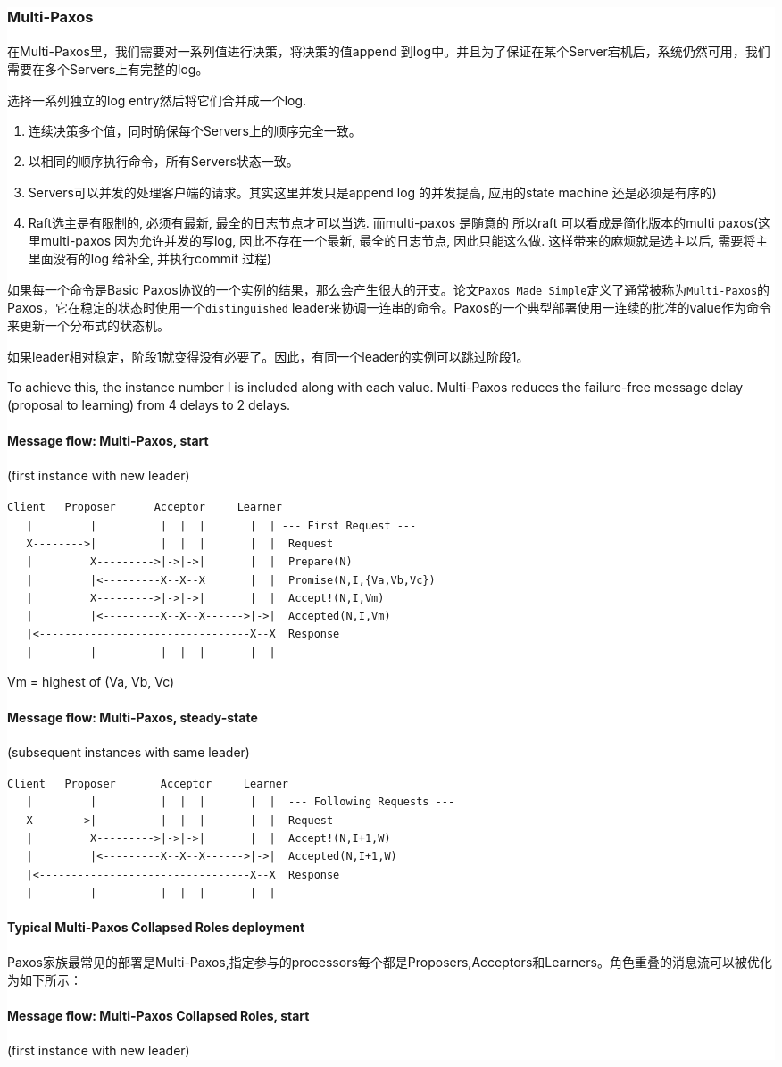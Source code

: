 ### Multi-Paxos
在Multi-Paxos里，我们需要对一系列值进行决策，将决策的值append 到log中。并且为了保证在某个Server宕机后，系统仍然可用，我们需要在多个Servers上有完整的log。

选择一系列独立的log entry然后将它们合并成一个log.

1. 连续决策多个值，同时确保每个Servers上的顺序完全一致。

2. 以相同的顺序执行命令，所有Servers状态一致。

3. Servers可以并发的处理客户端的请求。其实这里并发只是append log 的并发提高, 应用的state machine 还是必须是有序的)

4. Raft选主是有限制的, 必须有最新, 最全的日志节点才可以当选. 而multi-paxos 是随意的 所以raft 可以看成是简化版本的multi paxos(这里multi-paxos 因为允许并发的写log, 因此不存在一个最新, 最全的日志节点, 因此只能这么做. 这样带来的麻烦就是选主以后, 需要将主里面没有的log 给补全, 并执行commit 过程)

如果每一个命令是Basic Paxos协议的一个实例的结果，那么会产生很大的开支。论文`Paxos Made Simple`定义了通常被称为`Multi-Paxos`的Paxos，它在稳定的状态时使用一个`distinguished` leader来协调一连串的命令。Paxos的一个典型部署使用一连续的批准的value作为命令来更新一个分布式的状态机。

如果leader相对稳定，阶段1就变得没有必要了。因此，有同一个leader的实例可以跳过阶段1。

To achieve this, the instance number I is included along with each value. Multi-Paxos reduces the failure-free message delay (proposal to learning) from 4 delays to 2 delays.

#### Message flow: Multi-Paxos, start
(first instance with new leader)

````
Client   Proposer      Acceptor     Learner
   |         |          |  |  |       |  | --- First Request ---
   X-------->|          |  |  |       |  |  Request
   |         X--------->|->|->|       |  |  Prepare(N)
   |         |<---------X--X--X       |  |  Promise(N,I,{Va,Vb,Vc})
   |         X--------->|->|->|       |  |  Accept!(N,I,Vm)
   |         |<---------X--X--X------>|->|  Accepted(N,I,Vm)
   |<---------------------------------X--X  Response
   |         |          |  |  |       |  |
````

Vm = highest of (Va, Vb, Vc)

#### Message flow: Multi-Paxos, steady-state
(subsequent instances with same leader)

````
Client   Proposer       Acceptor     Learner
   |         |          |  |  |       |  |  --- Following Requests ---
   X-------->|          |  |  |       |  |  Request
   |         X--------->|->|->|       |  |  Accept!(N,I+1,W)
   |         |<---------X--X--X------>|->|  Accepted(N,I+1,W)
   |<---------------------------------X--X  Response
   |         |          |  |  |       |  |
````

#### Typical Multi-Paxos Collapsed Roles deployment
Paxos家族最常见的部署是Multi-Paxos,指定参与的processors每个都是Proposers,Acceptors和Learners。角色重叠的消息流可以被优化为如下所示：

#### Message flow: Multi-Paxos Collapsed Roles, start
(first instance with new leader)
